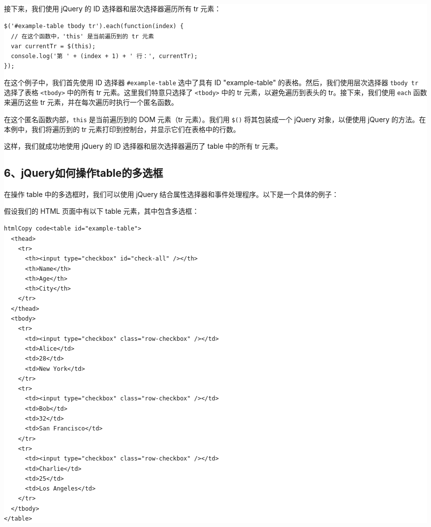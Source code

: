接下来，我们使用 jQuery 的 ID 选择器和层次选择器遍历所有 tr 元素：

```
$('#example-table tbody tr').each(function(index) {
  // 在这个函数中，'this' 是当前遍历到的 tr 元素
  var currentTr = $(this);
  console.log('第 ' + (index + 1) + ' 行：', currentTr);
});
```

在这个例子中，我们首先使用 ID 选择器 `#example-table` 选中了具有 ID "example-table" 的表格。然后，我们使用层次选择器 `tbody tr` 选择了表格 `<tbody>` 中的所有 tr 元素。这里我们特意只选择了 `<tbody>` 中的 tr 元素，以避免遍历到表头的 tr。接下来，我们使用 `each` 函数来遍历这些 tr 元素，并在每次遍历时执行一个匿名函数。

在这个匿名函数内部，`this` 是当前遍历到的 DOM 元素（tr 元素）。我们用 `$()` 将其包装成一个 jQuery 对象，以便使用 jQuery 的方法。在本例中，我们将遍历到的 tr 元素打印到控制台，并显示它们在表格中的行数。

这样，我们就成功地使用 jQuery 的 ID 选择器和层次选择器遍历了 table 中的所有 tr 元素。

## 6、jQuery如何操作table的多选框

在操作 table 中的多选框时，我们可以使用 jQuery 结合属性选择器和事件处理程序。以下是一个具体的例子：

假设我们的 HTML 页面中有以下 table 元素，其中包含多选框：

```
htmlCopy code<table id="example-table">
  <thead>
    <tr>
      <th><input type="checkbox" id="check-all" /></th>
      <th>Name</th>
      <th>Age</th>
      <th>City</th>
    </tr>
  </thead>
  <tbody>
    <tr>
      <td><input type="checkbox" class="row-checkbox" /></td>
      <td>Alice</td>
      <td>28</td>
      <td>New York</td>
    </tr>
    <tr>
      <td><input type="checkbox" class="row-checkbox" /></td>
      <td>Bob</td>
      <td>32</td>
      <td>San Francisco</td>
    </tr>
    <tr>
      <td><input type="checkbox" class="row-checkbox" /></td>
      <td>Charlie</td>
      <td>25</td>
      <td>Los Angeles</td>
    </tr>
  </tbody>
</table>
```
